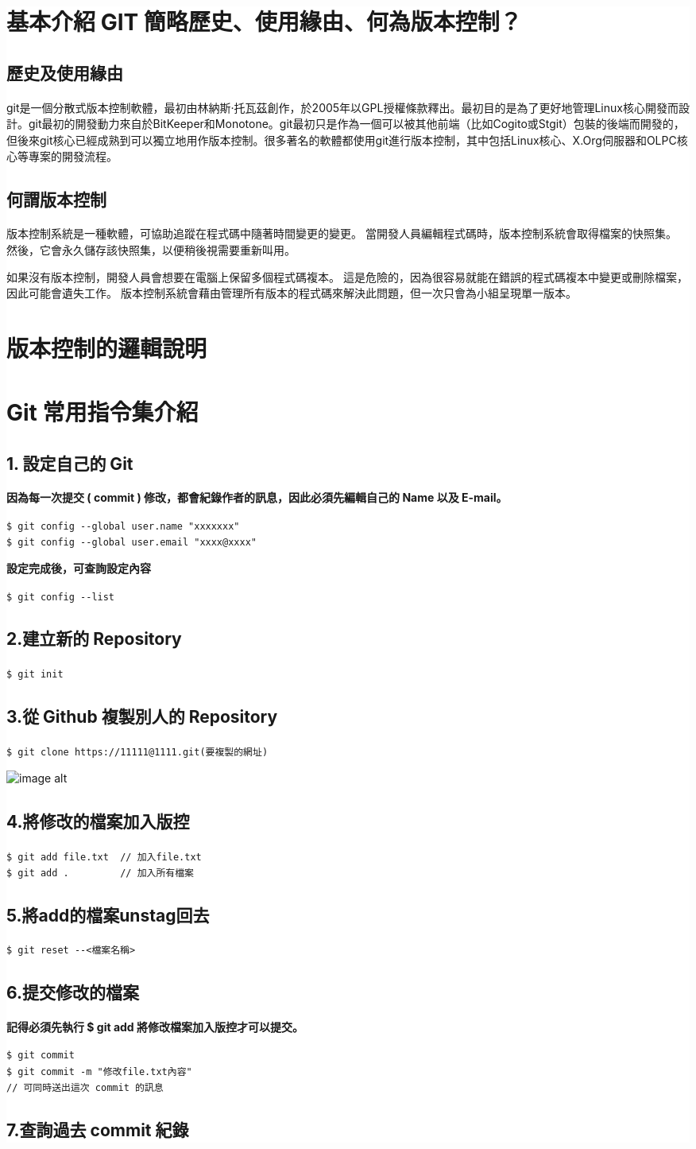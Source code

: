 # 基本介紹 GIT 簡略歷史、使用緣由、何為版本控制？
## 歷史及使用緣由
git是一個分散式版本控制軟體，最初由林納斯·托瓦茲創作，於2005年以GPL授權條款釋出。最初目的是為了更好地管理Linux核心開發而設計。git最初的開發動力來自於BitKeeper和Monotone。git最初只是作為一個可以被其他前端（比如Cogito或Stgit）包裝的後端而開發的，但後來git核心已經成熟到可以獨立地用作版本控制。很多著名的軟體都使用git進行版本控制，其中包括Linux核心、X.Org伺服器和OLPC核心等專案的開發流程。

## 何謂版本控制
版本控制系統是一種軟體，可協助追蹤在程式碼中隨著時間變更的變更。 當開發人員編輯程式碼時，版本控制系統會取得檔案的快照集。 然後，它會永久儲存該快照集，以便稍後視需要重新叫用。

如果沒有版本控制，開發人員會想要在電腦上保留多個程式碼複本。 這是危險的，因為很容易就能在錯誤的程式碼複本中變更或刪除檔案，因此可能會遺失工作。 版本控制系統會藉由管理所有版本的程式碼來解決此問題，但一次只會為小組呈現單一版本。

# 版本控制的邏輯說明



# Git 常用指令集介紹
## 1. 設定自己的 Git
**因為每一次提交 ( commit ) 修改，都會紀錄作者的訊息，因此必須先編輯自己的 Name 以及 E-mail。**
```
$ git config --global user.name "xxxxxxx"  
$ git config --global user.email "xxxx@xxxx"  
```
**設定完成後，可查詢設定內容**
```
$ git config --list
```
## 2.建立新的 Repository
```
$ git init
```
## 3.從 Github 複製別人的 Repository
```
$ git clone https://11111@1111.git(要複製的網址)
```
![image alt](https://i.imgur.com/vD5p56w.png "連結")
## 4.將修改的檔案加入版控
```
$ git add file.txt  // 加入file.txt
$ git add .         // 加入所有檔案
```
## 5.將add的檔案unstag回去
```
$ git reset --<檔案名稱>
```
## 6.提交修改的檔案
**記得必須先執行 $ git add 將修改檔案加入版控才可以提交。**
```
$ git commit               
$ git commit -m "修改file.txt內容"  
// 可同時送出這次 commit 的訊息
```
## 7.查詢過去 commit 紀錄
```
```